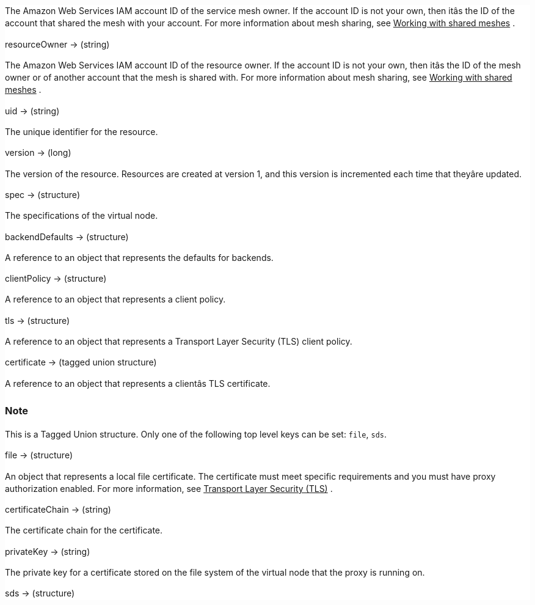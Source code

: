 The Amazon Web Services IAM account ID of the service mesh owner. If the account ID is not your own, then itâs the ID of the account that shared the mesh with your account. For more information about mesh sharing, see [Working with shared meshes](https://docs.aws.amazon.com/app-mesh/latest/userguide/sharing.html) .

resourceOwner -> (string)

The Amazon Web Services IAM account ID of the resource owner. If the account ID is not your own, then itâs the ID of the mesh owner or of another account that the mesh is shared with. For more information about mesh sharing, see [Working with shared meshes](https://docs.aws.amazon.com/app-mesh/latest/userguide/sharing.html) .

uid -> (string)

The unique identifier for the resource.

version -> (long)

The version of the resource. Resources are created at version 1, and this version is incremented each time that theyâre updated.

spec -> (structure)

The specifications of the virtual node.

backendDefaults -> (structure)

A reference to an object that represents the defaults for backends.

clientPolicy -> (structure)

A reference to an object that represents a client policy.

tls -> (structure)

A reference to an object that represents a Transport Layer Security (TLS) client policy.

certificate -> (tagged union structure)

A reference to an object that represents a clientâs TLS certificate.

### Note

This is a Tagged Union structure. Only one of the following top level keys can be set: `file`, `sds`.

file -> (structure)

An object that represents a local file certificate. The certificate must meet specific requirements and you must have proxy authorization enabled. For more information, see [Transport Layer Security (TLS)](https://docs.aws.amazon.com/app-mesh/latest/userguide/tls.html) .

certificateChain -> (string)

The certificate chain for the certificate.

privateKey -> (string)

The private key for a certificate stored on the file system of the virtual node that the proxy is running on.

sds -> (structure)

